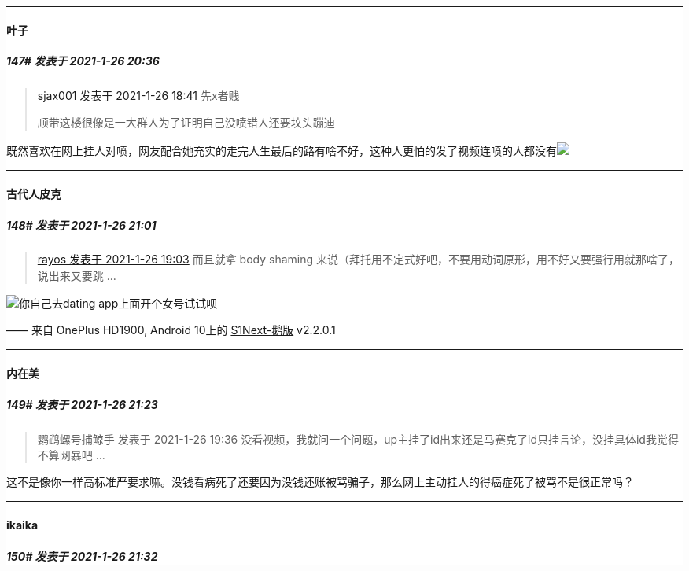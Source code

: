 *****

####  叶子  
##### 147#       发表于 2021-1-26 20:36



<blockquote><a href="httphttps://bbs.saraba1st.com/2b/forum.php?mod=redirect&amp;goto=findpost&amp;pid=50151953&amp;ptid=1984756" target="_blank">sjax001 发表于 2021-1-26 18:41</a>
先x者贱

顺带这楼很像是一大群人为了证明自己没喷错人还要坟头蹦迪</blockquote>
既然喜欢在网上挂人对喷，网友配合她充实的走完人生最后的路有啥不好，这种人更怕的发了视频连喷的人都没有<img src="https://static.saraba1st.com/image/smiley/face2017/048.png" referrerpolicy="no-referrer">







*****

####  古代人皮克  
##### 148#       发表于 2021-1-26 21:01



<blockquote><a href="httphttps://bbs.saraba1st.com/2b/forum.php?mod=redirect&amp;goto=findpost&amp;pid=50152205&amp;ptid=1984756" target="_blank">rayos 发表于 2021-1-26 19:03</a>
而且就拿 body shaming 来说（拜托用不定式好吧，不要用动词原形，用不好又要强行用就那啥了，说出来又要跳 ...</blockquote>
<img src="https://static.saraba1st.com/image/smiley/face2017/048.png" referrerpolicy="no-referrer">你自己去dating app上面开个女号试试呗

—— 来自 OnePlus HD1900, Android 10上的 [S1Next-鹅版](https://github.com/ykrank/S1-Next/releases) v2.2.0.1







*****

####  内在美  
##### 149#       发表于 2021-1-26 21:23



<blockquote>鹦鹉螺号捕鲸手 发表于 2021-1-26 19:36
没看视频，我就问一个问题，up主挂了id出来还是马赛克了id只挂言论，没挂具体id我觉得不算网暴吧 ...</blockquote>
这不是像你一样高标准严要求嘛。没钱看病死了还要因为没钱还账被骂骗子，那么网上主动挂人的得癌症死了被骂不是很正常吗？







*****

####  ikaika  
##### 150#       发表于 2021-1-26 21:32

